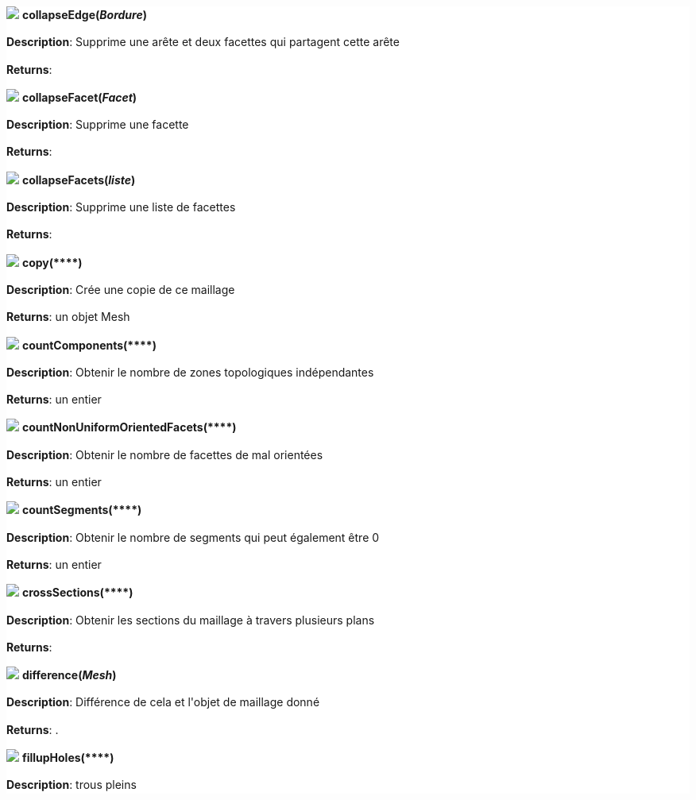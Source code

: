 ![](/images/Method.png) **collapseEdge(***Bordure***)**

**Description**: Supprime une arête et deux facettes qui partagent cette arête

**Returns**:

![](/images/Method.png) **collapseFacet(***Facet***)**

**Description**: Supprime une facette

**Returns**:

![](/images/Method.png) **collapseFacets(***liste***)**

**Description**: Supprime une liste de facettes

**Returns**:

![](/images/Method.png) **copy(****)**

**Description**: Crée une copie de ce maillage

**Returns**: un objet Mesh

![](/images/Method.png) **countComponents(****)**

**Description**: Obtenir le nombre de zones topologiques indépendantes

**Returns**: un entier

![](/images/Method.png) **countNonUniformOrientedFacets(****)**

**Description**: Obtenir le nombre de facettes de mal orientées

**Returns**: un entier

![](/images/Method.png) **countSegments(****)**

**Description**: Obtenir le nombre de segments qui peut également être 0

**Returns**: un entier

![](/images/Method.png) **crossSections(****)**

**Description**: Obtenir les sections du maillage à travers plusieurs plans

**Returns**:

![](/images/Method.png) **difference(***Mesh***)**

**Description**: Différence de cela et l'objet de maillage donné

**Returns**: .

![](/images/Method.png) **fillupHoles(****)**

**Description**: trous pleins
